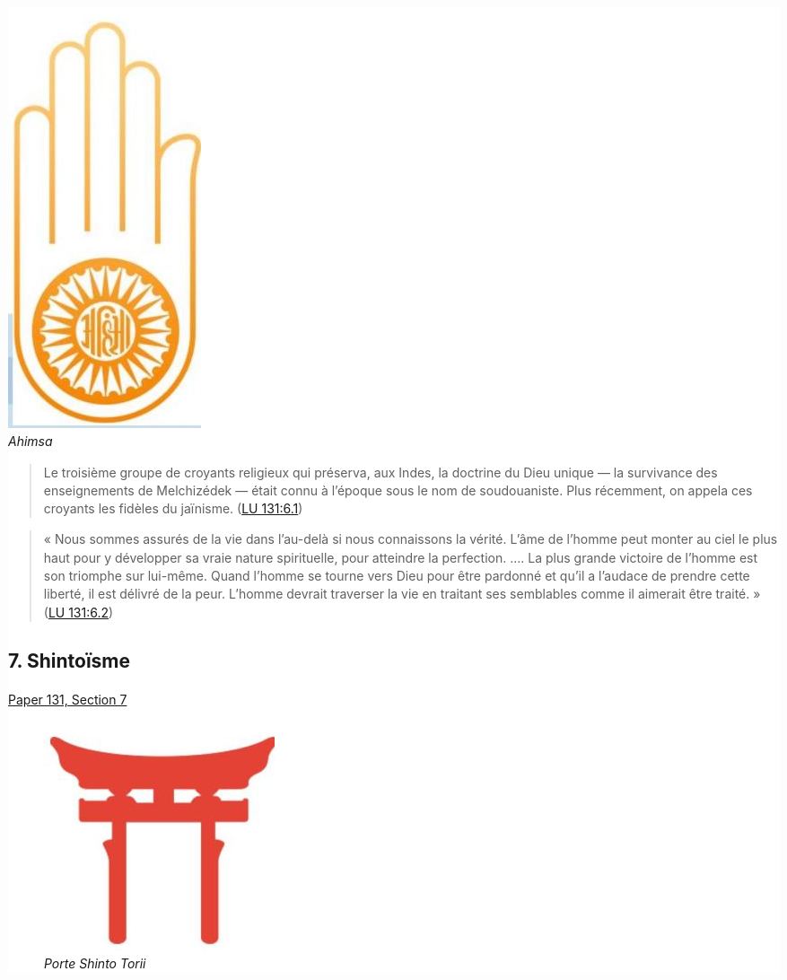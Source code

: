 <img src="/image/article/The_Mighty_Messenger/2021_Spring/016.jpg">
<figcaption><em>Ahimsa</em></figcaption>
</figure>

> Le troisième groupe de croyants religieux qui préserva, aux Indes, la doctrine du Dieu unique — la survivance des enseignements de Melchizédek — était connu à l’époque sous le nom de soudouaniste. Plus récemment, on appela ces croyants les fidèles du jaïnisme. (<a id="a161_264"></a>[LU 131:6.1](/fr/The_Urantia_Book/131#p6_1))

> « Nous sommes assurés de la vie dans l’au-delà si nous connaissons la vérité. L’âme de l’homme peut monter au ciel le plus haut pour y développer sa vraie nature spirituelle, pour atteindre la perfection. .... La plus grande victoire de l’homme est son triomphe sur lui-même. Quand l’homme se tourne vers Dieu pour être pardonné et qu’il a l’audace de prendre cette liberté, il est délivré de la peur. L’homme devrait traverser la vie en traitant ses semblables comme il aimerait être traité. » (<a id="a163_498"></a>[LU 131:6.2](/fr/The_Urantia_Book/131#p6_2))

## 7. Shintoïsme

<a id="a167_0"></a>[Paper 131, Section 7](/fr/The_Urantia_Book/131#p7)

<figure id="Figure_8" class="image urantiapedia">
<img src="/image/article/The_Mighty_Messenger/2021_Spring/018.jpg">
<figcaption><em>Porte Shinto Torii</em></figcaption>
</figure>
